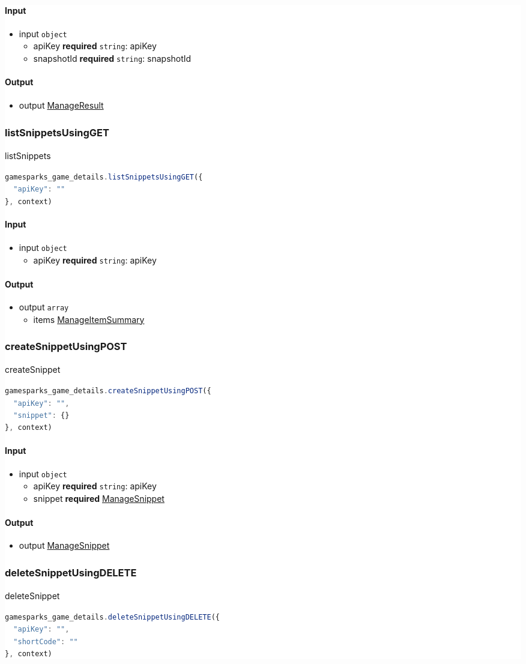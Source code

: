 #### Input
* input `object`
  * apiKey **required** `string`: apiKey
  * snapshotId **required** `string`: snapshotId

#### Output
* output [ManageResult](#manageresult)

### listSnippetsUsingGET
listSnippets


```js
gamesparks_game_details.listSnippetsUsingGET({
  "apiKey": ""
}, context)
```

#### Input
* input `object`
  * apiKey **required** `string`: apiKey

#### Output
* output `array`
  * items [ManageItemSummary](#manageitemsummary)

### createSnippetUsingPOST
createSnippet


```js
gamesparks_game_details.createSnippetUsingPOST({
  "apiKey": "",
  "snippet": {}
}, context)
```

#### Input
* input `object`
  * apiKey **required** `string`: apiKey
  * snippet **required** [ManageSnippet](#managesnippet)

#### Output
* output [ManageSnippet](#managesnippet)

### deleteSnippetUsingDELETE
deleteSnippet


```js
gamesparks_game_details.deleteSnippetUsingDELETE({
  "apiKey": "",
  "shortCode": ""
}, context)
```
